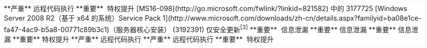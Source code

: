 </td>
<td style="border:1px solid black;">
**严重**  
远程代码执行

</td>
<td style="border:1px solid black;">
**重要**   
特权提升

</td>
<td style="border:1px solid black;">
[MS16-098](http://go.microsoft.com/fwlink/?linkid=821582) 中的 3177725

</td>
</tr>
<tr>
<td style="border:1px solid black;">
[Windows Server 2008 R2（基于 x64 的系统）Service Pack 1](http://www.microsoft.com/downloads/zh-cn/details.aspx?familyid=ba08e1ce-fa47-4ac9-b5a8-00771c89b3c1)（服务器核心安装）  
(3192391)  
仅安全更新<sup>[3]</sup>

</td>
<td style="border:1px solid black;">
**重要**   
信息泄漏

</td>
<td style="border:1px solid black;">
**重要**  
信息泄漏

</td>
<td style="border:1px solid black;">
**重要**  
信息泄漏

</td>
<td style="border:1px solid black;">
**重要**  
特权提升

</td>
<td style="border:1px solid black;">
**严重**  
远程代码执行

</td>
<td style="border:1px solid black;">
**严重**  
远程代码执行

</td>
<td style="border:1px solid black;">
**重要**   
特权提升

